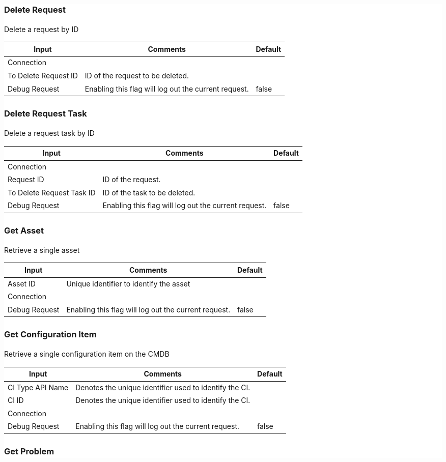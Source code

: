 ### Delete Request

Delete a request by ID

| Input                | Comments                                             | Default |
| -------------------- | ---------------------------------------------------- | ------- |
| Connection           |                                                      |         |
| To Delete Request ID | ID of the request to be deleted.                     |         |
| Debug Request        | Enabling this flag will log out the current request. | false   |

### Delete Request Task

Delete a request task by ID

| Input                     | Comments                                             | Default |
| ------------------------- | ---------------------------------------------------- | ------- |
| Connection                |                                                      |         |
| Request ID                | ID of the request.                                   |         |
| To Delete Request Task ID | ID of the task to be deleted.                        |         |
| Debug Request             | Enabling this flag will log out the current request. | false   |

### Get Asset

Retrieve a single asset

| Input         | Comments                                             | Default |
| ------------- | ---------------------------------------------------- | ------- |
| Asset ID      | Unique identifier to identify the asset              |         |
| Connection    |                                                      |         |
| Debug Request | Enabling this flag will log out the current request. | false   |

### Get Configuration Item

Retrieve a single configuration item on the CMDB

| Input            | Comments                                               | Default |
| ---------------- | ------------------------------------------------------ | ------- |
| CI Type API Name | Denotes the unique identifier used to identify the CI. |         |
| CI ID            | Denotes the unique identifier used to identify the CI. |         |
| Connection       |                                                        |         |
| Debug Request    | Enabling this flag will log out the current request.   | false   |

### Get Problem
